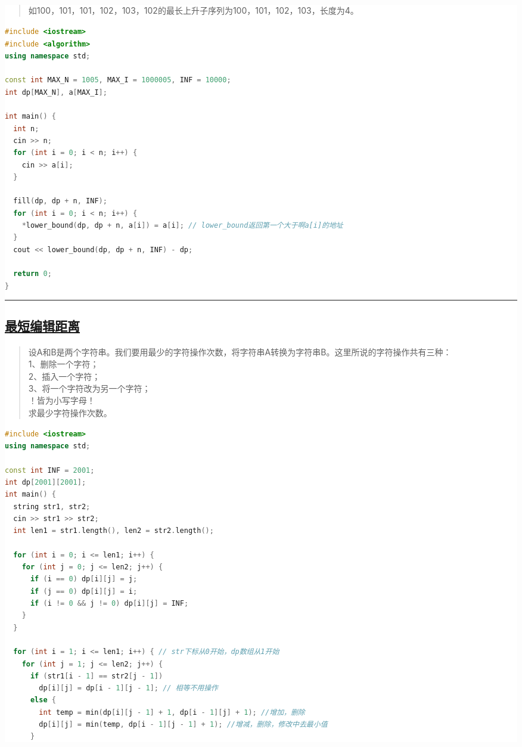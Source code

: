 >如100，101，101，102，103，102的最长上升子序列为100，101，102，103，长度为4。

```cpp
#include <iostream>
#include <algorithm>
using namespace std;

const int MAX_N = 1005, MAX_I = 1000005, INF = 10000;
int dp[MAX_N], a[MAX_I];

int main() {
  int n;
  cin >> n;
  for (int i = 0; i < n; i++) {
    cin >> a[i];
  }

  fill(dp, dp + n, INF);
  for (int i = 0; i < n; i++) {
    *lower_bound(dp, dp + n, a[i]) = a[i]; // lower_bound返回第一个大于啊a[i]的地址
  }
  cout << lower_bound(dp, dp + n, INF) - dp;

  return 0;
}
```

***

## [最短编辑距离](https://www.luogu.com.cn/problem/P2758)

>设A和B是两个字符串。我们要用最少的字符操作次数，将字符串A转换为字符串B。这里所说的字符操作共有三种：  
1、删除一个字符；  
2、插入一个字符；  
3、将一个字符改为另一个字符；  
！皆为小写字母！  
求最少字符操作次数。

```cpp
#include <iostream>
using namespace std;

const int INF = 2001;
int dp[2001][2001];
int main() {
  string str1, str2;
  cin >> str1 >> str2;
  int len1 = str1.length(), len2 = str2.length();

  for (int i = 0; i <= len1; i++) {
    for (int j = 0; j <= len2; j++) {
      if (i == 0) dp[i][j] = j;
      if (j == 0) dp[i][j] = i;
      if (i != 0 && j != 0) dp[i][j] = INF;
    }
  }

  for (int i = 1; i <= len1; i++) { // str下标从0开始，dp数组从1开始
    for (int j = 1; j <= len2; j++) {
      if (str1[i - 1] == str2[j - 1])
        dp[i][j] = dp[i - 1][j - 1]; // 相等不用操作
      else {
        int temp = min(dp[i][j - 1] + 1, dp[i - 1][j] + 1); //增加，删除
        dp[i][j] = min(temp, dp[i - 1][j - 1] + 1); //增减，删除，修改中去最小值
      }
```
